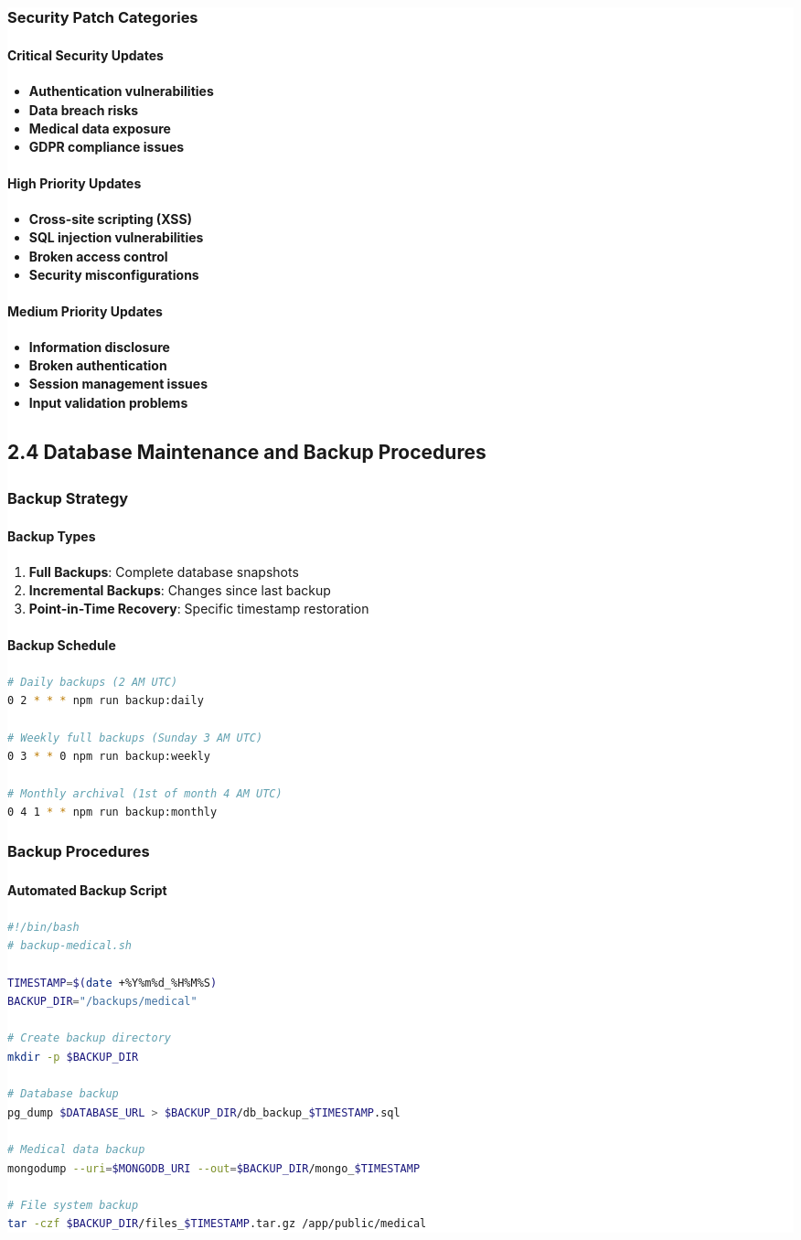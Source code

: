 ### Security Patch Categories

#### Critical Security Updates
- **Authentication vulnerabilities**
- **Data breach risks**
- **Medical data exposure**
- **GDPR compliance issues**

#### High Priority Updates
- **Cross-site scripting (XSS)**
- **SQL injection vulnerabilities**
- **Broken access control**
- **Security misconfigurations**

#### Medium Priority Updates
- **Information disclosure**
- **Broken authentication**
- **Session management issues**
- **Input validation problems**

## 2.4 Database Maintenance and Backup Procedures

### Backup Strategy

#### Backup Types
1. **Full Backups**: Complete database snapshots
2. **Incremental Backups**: Changes since last backup
3. **Point-in-Time Recovery**: Specific timestamp restoration

#### Backup Schedule
```bash
# Daily backups (2 AM UTC)
0 2 * * * npm run backup:daily

# Weekly full backups (Sunday 3 AM UTC)
0 3 * * 0 npm run backup:weekly

# Monthly archival (1st of month 4 AM UTC)
0 4 1 * * npm run backup:monthly
```

### Backup Procedures

#### Automated Backup Script
```bash
#!/bin/bash
# backup-medical.sh

TIMESTAMP=$(date +%Y%m%d_%H%M%S)
BACKUP_DIR="/backups/medical"

# Create backup directory
mkdir -p $BACKUP_DIR

# Database backup
pg_dump $DATABASE_URL > $BACKUP_DIR/db_backup_$TIMESTAMP.sql

# Medical data backup
mongodump --uri=$MONGODB_URI --out=$BACKUP_DIR/mongo_$TIMESTAMP

# File system backup
tar -czf $BACKUP_DIR/files_$TIMESTAMP.tar.gz /app/public/medical

```